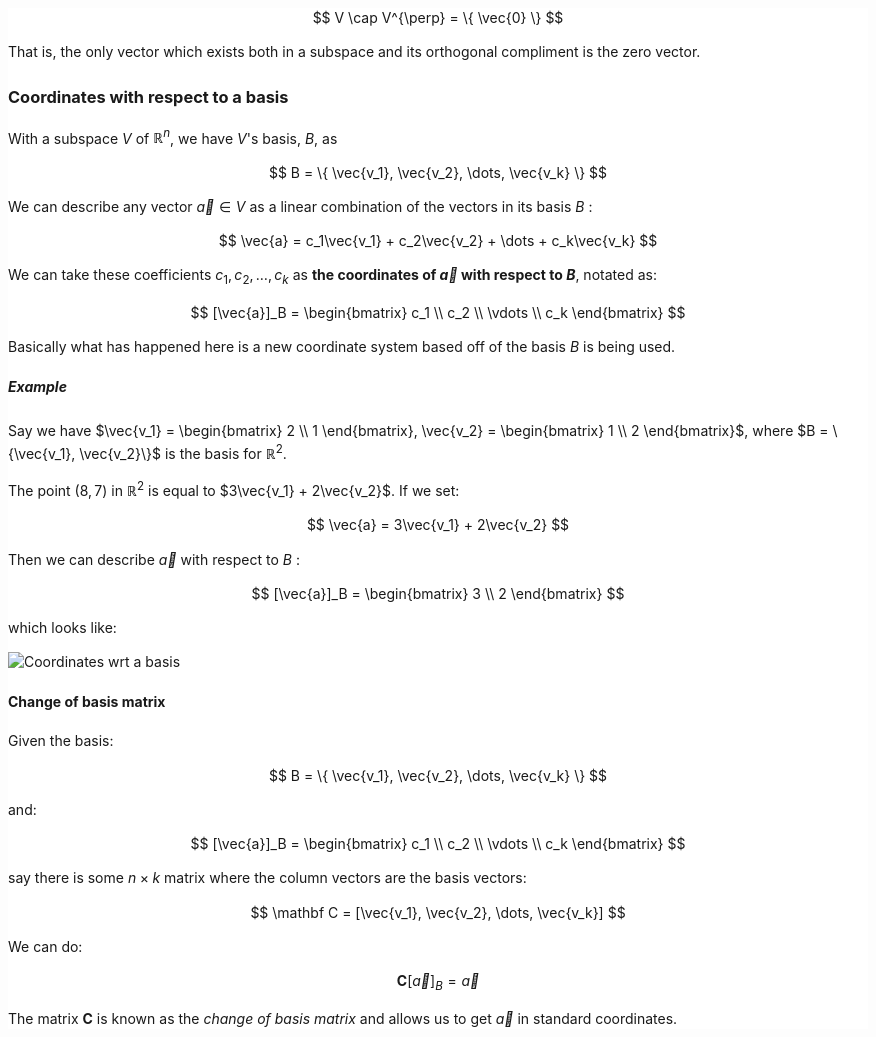 $$ V \cap V^{\perp} = \{ \vec{0} \} $$

That is, the only vector which exists both in a subspace and its orthogonal compliment is the zero vector.


### Coordinates with respect to a basis

With a subspace $V$ of $\mathbb R^n$, we have $V$'s basis, $B$, as

$$ B = \{ \vec{v_1}, \vec{v_2}, \dots, \vec{v_k} \} $$

We can describe any vector $\vec{a} \in V$ as a linear combination of the vectors in its basis
$B$ :

$$ \vec{a} = c_1\vec{v_1} + c_2\vec{v_2} + \dots + c_k\vec{v_k} $$

We can take these coefficients $c_1, c_2, \dots, c_k$ as __the coordinates of $\vec{a}$ with respect to $B$__, notated as:

$$ [\vec{a}]_B = \begin{bmatrix} c_1 \\ c_2 \\ \vdots \\ c_k \end{bmatrix} $$

Basically what has happened here is a new coordinate system based off of the basis $B$ is being used.


##### Example

Say we have $\vec{v_1} = \begin{bmatrix} 2 \\ 1 \end{bmatrix}, \vec{v_2} = \begin{bmatrix} 1 \\ 2 \end{bmatrix}$, where $B = \{\vec{v_1}, \vec{v_2}\}$ is the basis for $\mathbb R^2$.

The point $(8,7)$ in $\mathbb R^2$ is equal to $3\vec{v_1} + 2\vec{v_2}$. If we set:

$$ \vec{a} = 3\vec{v_1} + 2\vec{v_2} $$

Then we can describe $\vec{a}$ with respect to $B$ :

$$ [\vec{a}]_B = \begin{bmatrix} 3 \\ 2 \end{bmatrix} $$

which looks like:

![Coordinates wrt a basis](assets/coordinates_wrt_basis.svg)

#### Change of basis matrix

Given the basis:

$$ B = \{ \vec{v_1}, \vec{v_2}, \dots, \vec{v_k} \} $$

and:

$$ [\vec{a}]_B = \begin{bmatrix} c_1 \\ c_2 \\ \vdots \\ c_k \end{bmatrix} $$

say there is some $n \times k$ matrix where the column vectors are the basis vectors:

$$ \mathbf C  = [\vec{v_1}, \vec{v_2}, \dots, \vec{v_k}] $$

We can do:

$$ \mathbf C [\vec{a}]_B = \vec{a} $$

The matrix $\mathbf C$ is known as the _change of basis matrix_ and allows us to get $\vec{a}$ in standard coordinates.
